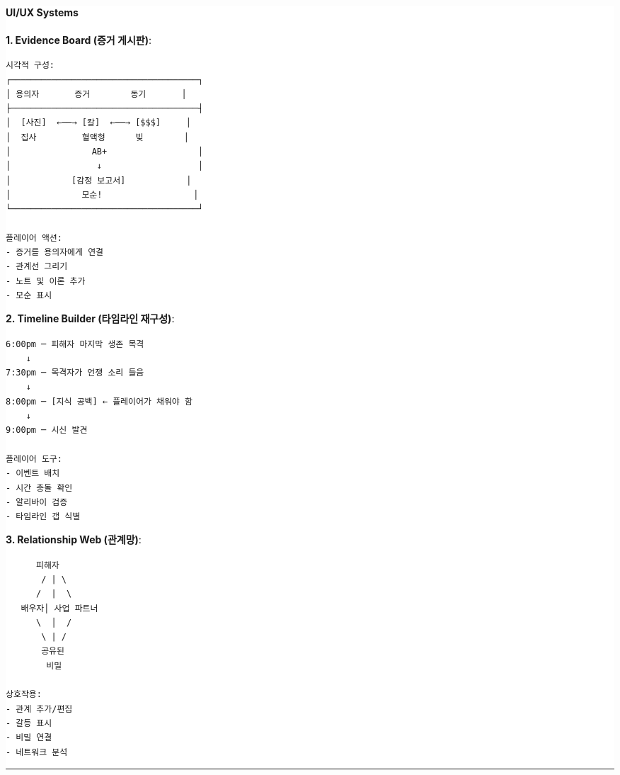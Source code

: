 #### UI/UX Systems

**1. Evidence Board (증거 게시판)**:

```
시각적 구성:
┌─────────────────────────────────────┐
│ 용의자       증거        동기       │
├─────────────────────────────────────┤
│  [사진]  ←──→ [칼]  ←──→ [$$$]     │
│  집사         혈액형      빚        │
│                AB+                  │
│                 ↓                   │
│            [감정 보고서]            │
│              모순!                  │
└─────────────────────────────────────┘

플레이어 액션:
- 증거를 용의자에게 연결
- 관계선 그리기
- 노트 및 이론 추가
- 모순 표시
```

**2. Timeline Builder (타임라인 재구성)**:

```
6:00pm ─ 피해자 마지막 생존 목격
    ↓
7:30pm ─ 목격자가 언쟁 소리 들음
    ↓
8:00pm ─ [지식 공백] ← 플레이어가 채워야 함
    ↓
9:00pm ─ 시신 발견

플레이어 도구:
- 이벤트 배치
- 시간 충돌 확인
- 알리바이 검증
- 타임라인 갭 식별
```

**3. Relationship Web (관계망)**:

```
      피해자
       / | \
      /  |  \
   배우자│ 사업 파트너
      \  │  /
       \ | /
       공유된
        비밀

상호작용:
- 관계 추가/편집
- 갈등 표시
- 비밀 연결
- 네트워크 분석
```

---